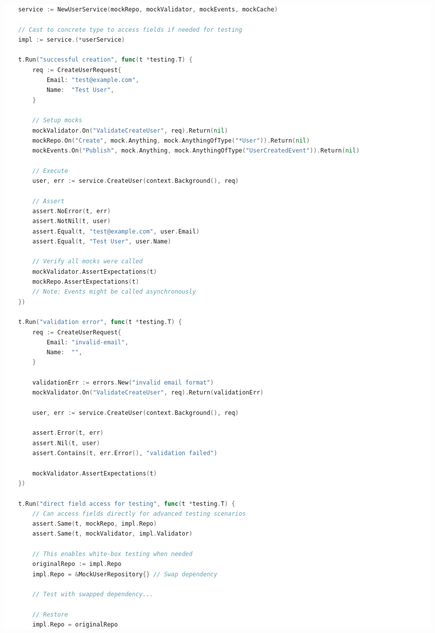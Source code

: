```go
    service := NewUserService(mockRepo, mockValidator, mockEvents, mockCache)
    
    // Cast to concrete type to access fields if needed for testing
    impl := service.(*userService)
    
    t.Run("successful creation", func(t *testing.T) {
        req := CreateUserRequest{
            Email: "test@example.com",
            Name:  "Test User",
        }
        
        // Setup mocks
        mockValidator.On("ValidateCreateUser", req).Return(nil)
        mockRepo.On("Create", mock.Anything, mock.AnythingOfType("*User")).Return(nil)
        mockEvents.On("Publish", mock.Anything, mock.AnythingOfType("UserCreatedEvent")).Return(nil)
        
        // Execute
        user, err := service.CreateUser(context.Background(), req)
        
        // Assert
        assert.NoError(t, err)
        assert.NotNil(t, user)
        assert.Equal(t, "test@example.com", user.Email)
        assert.Equal(t, "Test User", user.Name)
        
        // Verify all mocks were called
        mockValidator.AssertExpectations(t)
        mockRepo.AssertExpectations(t)
        // Note: Events might be called asynchronously
    })
    
    t.Run("validation error", func(t *testing.T) {
        req := CreateUserRequest{
            Email: "invalid-email",
            Name:  "",
        }
        
        validationErr := errors.New("invalid email format")
        mockValidator.On("ValidateCreateUser", req).Return(validationErr)
        
        user, err := service.CreateUser(context.Background(), req)
        
        assert.Error(t, err)
        assert.Nil(t, user)
        assert.Contains(t, err.Error(), "validation failed")
        
        mockValidator.AssertExpectations(t)
    })
    
    t.Run("direct field access for testing", func(t *testing.T) {
        // Can access fields directly for advanced testing scenarios
        assert.Same(t, mockRepo, impl.Repo)
        assert.Same(t, mockValidator, impl.Validator)
        
        // This enables white-box testing when needed
        originalRepo := impl.Repo
        impl.Repo = &MockUserRepository{} // Swap dependency
        
        // Test with swapped dependency...
        
        // Restore
        impl.Repo = originalRepo
```